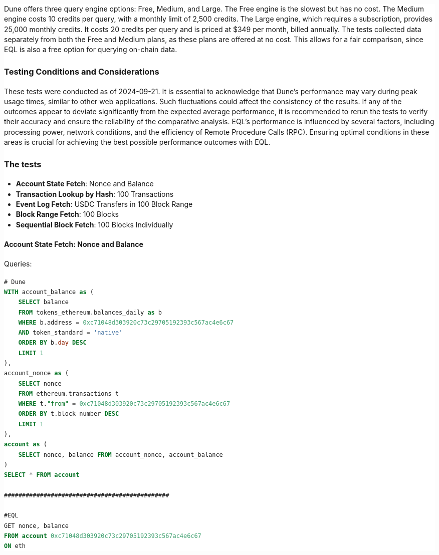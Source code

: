 Dune offers three query engine options: Free, Medium, and Large. The Free engine is the slowest but has no cost. The Medium engine costs 10 credits per query, with a monthly limit of 2,500 credits. The Large engine, which requires a subscription, provides 25,000 monthly credits. It costs 20 credits per query and is priced at $349 per month, billed annually. The tests collected data separately from both the Free and Medium plans, as these plans are offered at no cost. This allows for a fair comparison, since EQL is also a free option for querying on-chain data.

### Testing Conditions and Considerations

These tests were conducted as of 2024-09-21. It is essential to acknowledge that Dune’s performance may vary during peak usage times, similar to other web applications. Such fluctuations could affect the consistency of the results. If any of the outcomes appear to deviate significantly from the expected average performance, it is recommended to rerun the tests to verify their accuracy and ensure the reliability of the comparative analysis.
EQL’s performance is influenced by several factors, including processing power, network conditions, and the efficiency of Remote Procedure Calls (RPC). Ensuring optimal conditions in these areas is crucial for achieving the best possible performance outcomes with EQL.

### The tests

- **Account State Fetch**: Nonce and Balance
- **Transaction Lookup by Hash**: 100 Transactions
- **Event Log Fetch**: USDC Transfers in 100 Block Range
- **Block Range Fetch**: 100 Blocks
- **Sequential Block Fetch**: 100 Blocks Individually

#### **Account State Fetch**: Nonce and Balance

Queries:

```SQL
# Dune
WITH account_balance as (
    SELECT balance
    FROM tokens_ethereum.balances_daily as b
    WHERE b.address = 0xc71048d303920c73c29705192393c567ac4e6c67
    AND token_standard = 'native'
    ORDER BY b.day DESC
    LIMIT 1
),
account_nonce as (
    SELECT nonce
    FROM ethereum.transactions t
    WHERE t."from" = 0xc71048d303920c73c29705192393c567ac4e6c67
    ORDER BY t.block_number DESC
    LIMIT 1
),
account as (
    SELECT nonce, balance FROM account_nonce, account_balance
)
SELECT * FROM account

##############################################

#EQL
GET nonce, balance
FROM account 0xc71048d303920c73c29705192393c567ac4e6c67
ON eth
```
